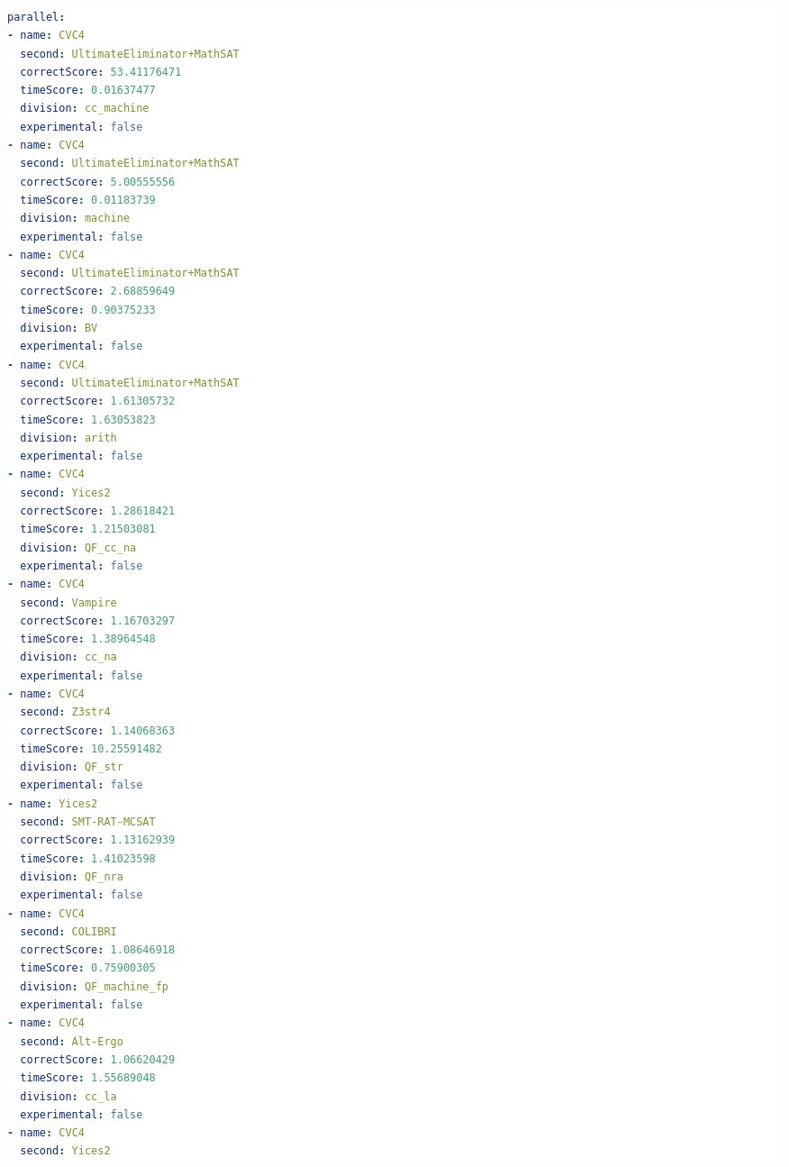 ```yaml
parallel:
- name: CVC4
  second: UltimateEliminator+MathSAT
  correctScore: 53.41176471
  timeScore: 0.01637477
  division: cc_machine
  experimental: false
- name: CVC4
  second: UltimateEliminator+MathSAT
  correctScore: 5.00555556
  timeScore: 0.01183739
  division: machine
  experimental: false
- name: CVC4
  second: UltimateEliminator+MathSAT
  correctScore: 2.68859649
  timeScore: 0.90375233
  division: BV
  experimental: false
- name: CVC4
  second: UltimateEliminator+MathSAT
  correctScore: 1.61305732
  timeScore: 1.63053823
  division: arith
  experimental: false
- name: CVC4
  second: Yices2
  correctScore: 1.28618421
  timeScore: 1.21503081
  division: QF_cc_na
  experimental: false
- name: CVC4
  second: Vampire
  correctScore: 1.16703297
  timeScore: 1.38964548
  division: cc_na
  experimental: false
- name: CVC4
  second: Z3str4
  correctScore: 1.14068363
  timeScore: 10.25591482
  division: QF_str
  experimental: false
- name: Yices2
  second: SMT-RAT-MCSAT
  correctScore: 1.13162939
  timeScore: 1.41023598
  division: QF_nra
  experimental: false
- name: CVC4
  second: COLIBRI
  correctScore: 1.08646918
  timeScore: 0.75900305
  division: QF_machine_fp
  experimental: false
- name: CVC4
  second: Alt-Ergo
  correctScore: 1.06620429
  timeScore: 1.55689048
  division: cc_la
  experimental: false
- name: CVC4
  second: Yices2
```